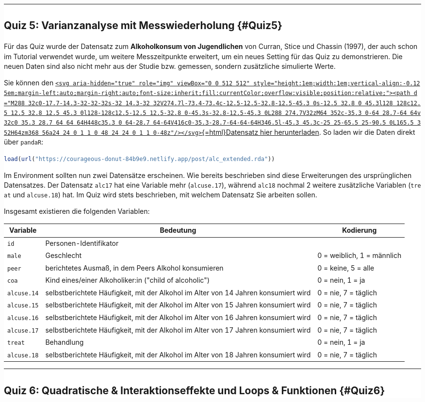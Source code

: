 ***

## Quiz 5: Varianzanalyse mit Messwiederholung {#Quiz5}

Für das Quiz wurde der Datensatz zum **Alkoholkonsum von Jugendlichen** von Curran, Stice und Chassin (1997), der auch schon im Tutorial verwendet wurde, um weitere Messzeitpunkte erweitert, um ein neues Setting für das Quiz zu demonstrieren. Die neuen Daten sind also nicht mehr aus der Studie bzw. gemessen, sondern zusätzliche simulierte Werte.

Sie können den [`<svg aria-hidden="true" role="img" viewBox="0 0 512 512" style="height:1em;width:1em;vertical-align:-0.125em;margin-left:auto;margin-right:auto;font-size:inherit;fill:currentColor;overflow:visible;position:relative;"><path d="M288 32c0-17.7-14.3-32-32-32s-32 14.3-32 32V274.7l-73.4-73.4c-12.5-12.5-32.8-12.5-45.3 0s-12.5 32.8 0 45.3l128 128c12.5 12.5 32.8 12.5 45.3 0l128-128c12.5-12.5 12.5-32.8 0-45.3s-32.8-12.5-45.3 0L288 274.7V32zM64 352c-35.3 0-64 28.7-64 64v32c0 35.3 28.7 64 64 64H448c35.3 0 64-28.7 64-64V416c0-35.3-28.7-64-64-64H346.5l-45.3 45.3c-25 25-65.5 25-90.5 0L165.5 352H64zm368 56a24 24 0 1 1 0 48 24 24 0 1 1 0-48z"/></svg>`{=html}Datensatz hier herunterladen](/post/alc_extended.rda). So laden wir die Daten direkt über `pandaR`:


```r
load(url("https://courageous-donut-84b9e9.netlify.app/post/alc_extended.rda"))
```

Im Environment sollten nun zwei Datensätze erscheinen. Wie bereits beschrieben sind diese Erweiterungen des ursprünglichen Datensatzes. Der Datensatz `alc17` hat eine Variable mehr (`alcuse.17`), während `alc18` nochmal 2 weitere zusätzliche Variablen (`treat` und `alcuse.18`) hat. Im Quiz wird stets beschrieben, mit welchem Datensatz Sie arbeiten sollen.

Insgesamt existieren die folgenden Variablen:

| Variable | Bedeutung | Kodierung |
| --- | --- | --- |
| `id` | Personen-Identifikator |  |
| `male` | Geschlecht | 0 = weiblich, 1 = männlich |
| `peer` | berichtetes Ausmaß, in dem Peers Alkohol konsumieren | 0 = keine, 5 = alle |
| `coa` | Kind eines/einer Alkoholiker:in ("child of alcoholic") | 0 = nein, 1 = ja |
| `alcuse.14` | selbstberichtete Häufigkeit, mit der Alkohol im Alter von 14 Jahren konsumiert wird | 0 = nie, 7 = täglich |
| `alcuse.15` | selbstberichtete Häufigkeit, mit der Alkohol im Alter von 15 Jahren konsumiert wird | 0 = nie, 7 = täglich |
| `alcuse.16` | selbstberichtete Häufigkeit, mit der Alkohol im Alter von 16 Jahren konsumiert wird | 0 = nie, 7 = täglich |
| `alcuse.17` | selbstberichtete Häufigkeit, mit der Alkohol im Alter von 17 Jahren konsumiert wird | 0 = nie, 7 = täglich |
| `treat` | Behandlung | 0 = nein, 1 = ja |
| `alcuse.18` | selbstberichtete Häufigkeit, mit der Alkohol im Alter von 18 Jahren konsumiert wird | 0 = nie, 7 = täglich |

***
 
## Quiz 6: Quadratische & Interaktionseffekte und Loops & Funktionen {#Quiz6}
